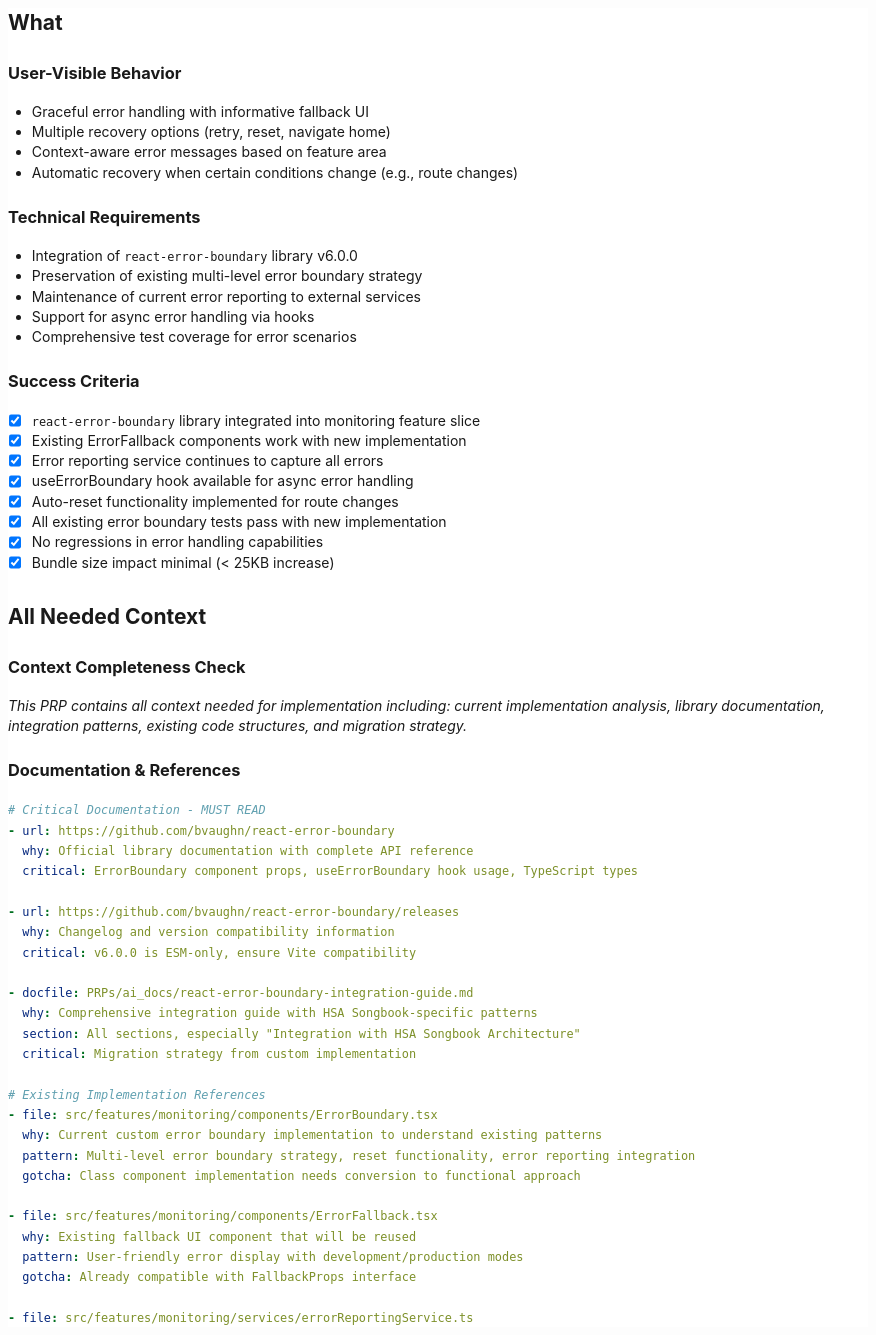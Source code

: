 ## What

### User-Visible Behavior
- Graceful error handling with informative fallback UI
- Multiple recovery options (retry, reset, navigate home)
- Context-aware error messages based on feature area
- Automatic recovery when certain conditions change (e.g., route changes)

### Technical Requirements
- Integration of `react-error-boundary` library v6.0.0
- Preservation of existing multi-level error boundary strategy
- Maintenance of current error reporting to external services
- Support for async error handling via hooks
- Comprehensive test coverage for error scenarios

### Success Criteria

- [x] `react-error-boundary` library integrated into monitoring feature slice
- [x] Existing ErrorFallback components work with new implementation
- [x] Error reporting service continues to capture all errors
- [x] useErrorBoundary hook available for async error handling
- [x] Auto-reset functionality implemented for route changes
- [x] All existing error boundary tests pass with new implementation
- [x] No regressions in error handling capabilities
- [x] Bundle size impact minimal (< 25KB increase)

## All Needed Context

### Context Completeness Check

_This PRP contains all context needed for implementation including: current implementation analysis, library documentation, integration patterns, existing code structures, and migration strategy._

### Documentation & References

```yaml
# Critical Documentation - MUST READ
- url: https://github.com/bvaughn/react-error-boundary
  why: Official library documentation with complete API reference
  critical: ErrorBoundary component props, useErrorBoundary hook usage, TypeScript types

- url: https://github.com/bvaughn/react-error-boundary/releases
  why: Changelog and version compatibility information
  critical: v6.0.0 is ESM-only, ensure Vite compatibility

- docfile: PRPs/ai_docs/react-error-boundary-integration-guide.md
  why: Comprehensive integration guide with HSA Songbook-specific patterns
  section: All sections, especially "Integration with HSA Songbook Architecture"
  critical: Migration strategy from custom implementation

# Existing Implementation References
- file: src/features/monitoring/components/ErrorBoundary.tsx
  why: Current custom error boundary implementation to understand existing patterns
  pattern: Multi-level error boundary strategy, reset functionality, error reporting integration
  gotcha: Class component implementation needs conversion to functional approach

- file: src/features/monitoring/components/ErrorFallback.tsx
  why: Existing fallback UI component that will be reused
  pattern: User-friendly error display with development/production modes
  gotcha: Already compatible with FallbackProps interface

- file: src/features/monitoring/services/errorReportingService.ts
```